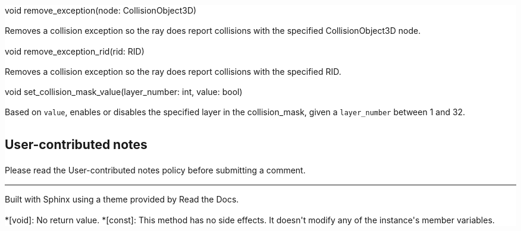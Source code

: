 void remove_exception(node: CollisionObject3D)

Removes a collision exception so the ray does report collisions with the
specified CollisionObject3D node.

void remove_exception_rid(rid: RID)

Removes a collision exception so the ray does report collisions with the
specified RID.

void set_collision_mask_value(layer_number: int, value: bool)

Based on `value`, enables or disables the specified layer in the
collision_mask, given a `layer_number` between 1 and 32.

## User-contributed notes

Please read the User-contributed notes policy before submitting a comment.

* * *

Built with Sphinx using a theme provided by Read the Docs.

  *[void]: No return value.
  *[const]: This method has no side effects. It doesn't modify any of the instance's member variables.

